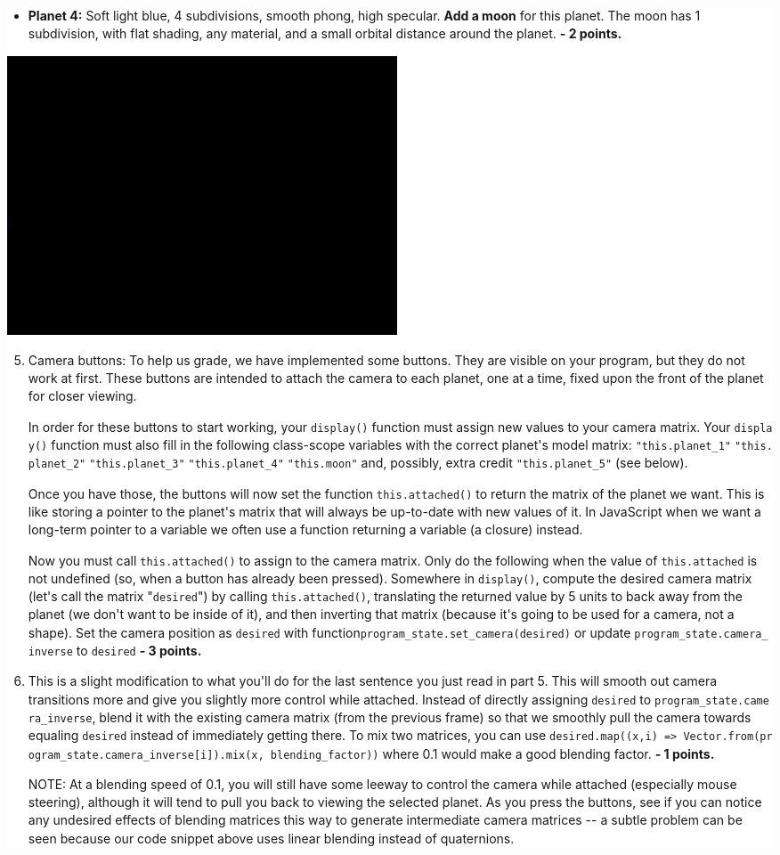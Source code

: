    - **Planet 4:**  Soft light blue, 4 subdivisions, smooth phong, high specular.  **Add a moon** for this planet.  The moon has 1 subdivision, with flat shading, any material, and a small orbital distance around the planet. **- 2 points.**
   
   ![image-4](docs/p4.gif)
   
5. Camera buttons: To help us grade, we have implemented some buttons.  They are visible on your program, but they do not work at first. These buttons are intended to attach the camera to each planet, one at a time, fixed upon the front of the planet for closer viewing.

   In order for these buttons to start working, your `display()` function must assign new values to your camera matrix.  Your `display()` function must also fill in the following class-scope variables with the correct planet's model matrix: `"this.planet_1"` `"this.planet_2"` `"this.planet_3"` `"this.planet_4"` `"this.moon"` and, possibly, extra credit `"this.planet_5"` (see below).

   Once you have those, the buttons will now set the function `this.attached()` to return the matrix of the planet we want.  This is like storing a pointer to the planet's matrix that will always be up-to-date with new values of it.  In JavaScript when we want a long-term pointer to a variable we often use a function returning a variable (a closure) instead.

   Now you must call `this.attached()` to assign to the camera matrix.  Only do the following when the value of `this.attached` is not undefined (so, when a button has already been pressed).  Somewhere in `display()`, compute the desired camera matrix (let's call the matrix "`desired`") by calling `this.attached()`, translating the returned value by 5 units to back away from the planet (we don't want to be inside of it), and then inverting that matrix (because it's going to be used for a camera, not a shape).  Set the camera position as `desired` with function`program_state.set_camera(desired)` or update `program_state.camera_inverse` to `desired` **- 3 points.**  

6. This is a slight modification to what you'll do for the last sentence you just read in part 5.  This will smooth out camera transitions more and give you slightly more control while attached. Instead of directly assigning `desired` to `program_state.camera_inverse`, blend it with the existing camera matrix (from the previous frame) so that we smoothly pull the camera towards equaling `desired` instead of immediately getting there.  To mix two matrices, you can use `desired.map((x,i) => Vector.from(program_state.camera_inverse[i]).mix(x, blending_factor))` where 0.1 would make a good blending factor. **- 1 points.**

   NOTE: At a blending speed of 0.1, you will still have some leeway to control the camera while attached (especially mouse steering), although it will tend to pull you back to viewing the selected planet.  As you press the buttons, see if you can notice any undesired effects of blending matrices this way to generate intermediate camera matrices -- a subtle problem can be seen because our code snippet above uses linear blending instead of quaternions.
